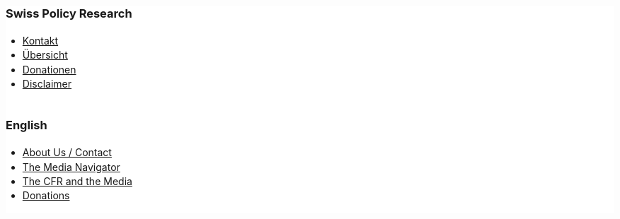 <div class="widgets">

<div id="nav_menu-3" class="widget widget_nav_menu">

<div class="widget-content clear">

### Swiss Policy Research

<div class="menu-allgemein-container">

  - <span id="menu-item-251">[Kontakt](https://swprs.org/kontakt/)</span>
  - <span id="menu-item-33090">[Übersicht](https://swprs.org/uebersicht/)</span>
  - <span id="menu-item-33286">[Donationen](https://swprs.org/donationen/)</span>
  - <span id="menu-item-15372">[Disclaimer](https://swprs.org/disclaimer/)</span>

</div>

</div>

</div>

</div>

</div>

<div class="column column-2 one-third medium-padding">

<div class="widgets">

<div id="nav_menu-4" class="widget widget_nav_menu">

<div class="widget-content clear">

### English

<div class="menu-english-container">

  - <span id="menu-item-20017">[About Us /
    Contact](https://swprs.org/contact/)</span>
  - <span id="menu-item-20015">[The Media
    Navigator](https://swprs.org/media-navigator/)</span>
  - <span id="menu-item-20016">[The CFR and the
    Media](https://swprs.org/the-american-empire-and-its-media/)</span>
  - <span id="menu-item-33285">[Donations](https://swprs.org/donations/)</span>

</div>

</div>

</div>

</div>

</div>

<div class="column column-3 one-third medium-padding">

<div class="widgets">

<div id="blog_subscription-4" class="widget widget_blog_subscription jetpack_subscription_widget">
